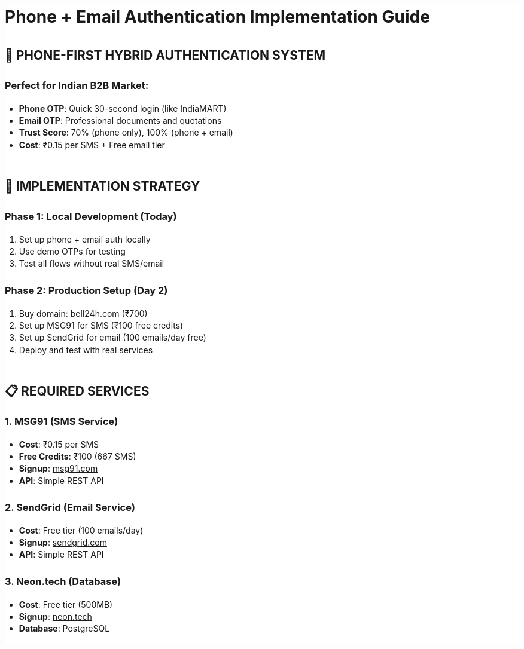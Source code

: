 # Phone + Email Authentication Implementation Guide

## 🎯 **PHONE-FIRST HYBRID AUTHENTICATION SYSTEM**

### **Perfect for Indian B2B Market:**
- **Phone OTP**: Quick 30-second login (like IndiaMART)
- **Email OTP**: Professional documents and quotations
- **Trust Score**: 70% (phone only), 100% (phone + email)
- **Cost**: ₹0.15 per SMS + Free email tier

---

## 🚀 **IMPLEMENTATION STRATEGY**

### **Phase 1: Local Development (Today)**
1. Set up phone + email auth locally
2. Use demo OTPs for testing
3. Test all flows without real SMS/email

### **Phase 2: Production Setup (Day 2)**
1. Buy domain: bell24h.com (₹700)
2. Set up MSG91 for SMS (₹100 free credits)
3. Set up SendGrid for email (100 emails/day free)
4. Deploy and test with real services

---

## 📋 **REQUIRED SERVICES**

### **1. MSG91 (SMS Service)**
- **Cost**: ₹0.15 per SMS
- **Free Credits**: ₹100 (667 SMS)
- **Signup**: [msg91.com](https://msg91.com)
- **API**: Simple REST API

### **2. SendGrid (Email Service)**
- **Cost**: Free tier (100 emails/day)
- **Signup**: [sendgrid.com](https://sendgrid.com)
- **API**: Simple REST API

### **3. Neon.tech (Database)**
- **Cost**: Free tier (500MB)
- **Signup**: [neon.tech](https://neon.tech)
- **Database**: PostgreSQL

---

